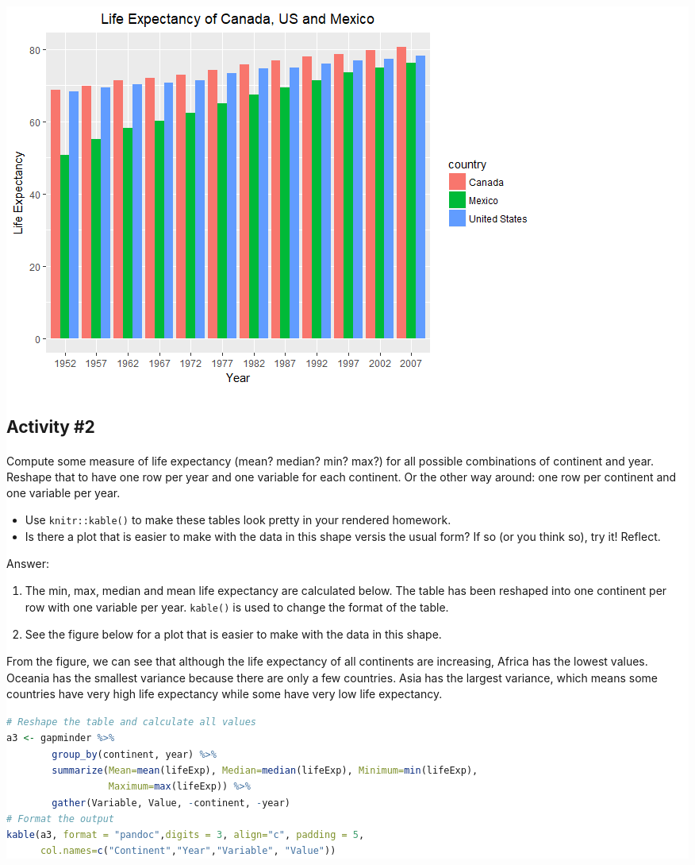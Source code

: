 ![](hw04_files/figure-markdown_github-ascii_identifiers/unnamed-chunk-2-2.png)

Activity \#2
------------

Compute some measure of life expectancy (mean? median? min? max?) for all possible combinations of continent and year. Reshape that to have one row per year and one variable for each continent. Or the other way around: one row per continent and one variable per year.

-   Use `knitr::kable()` to make these tables look pretty in your rendered homework.
-   Is there a plot that is easier to make with the data in this shape versis the usual form? If so (or you think so), try it! Reflect.

Answer:

1.  The min, max, median and mean life expectancy are calculated below. The table has been reshaped into one continent per row with one variable per year. `kable()` is used to change the format of the table.

2.  See the figure below for a plot that is easier to make with the data in this shape.

From the figure, we can see that although the life expectancy of all continents are increasing, Africa has the lowest values. Oceania has the smallest variance because there are only a few countries. Asia has the largest variance, which means some countries have very high life expectancy while some have very low life expectancy.

``` r
# Reshape the table and calculate all values
a3 <- gapminder %>%
        group_by(continent, year) %>%
        summarize(Mean=mean(lifeExp), Median=median(lifeExp), Minimum=min(lifeExp),
                  Maximum=max(lifeExp)) %>%
        gather(Variable, Value, -continent, -year)
# Format the output
kable(a3, format = "pandoc",digits = 3, align="c", padding = 5,
      col.names=c("Continent","Year","Variable", "Value"))
```
